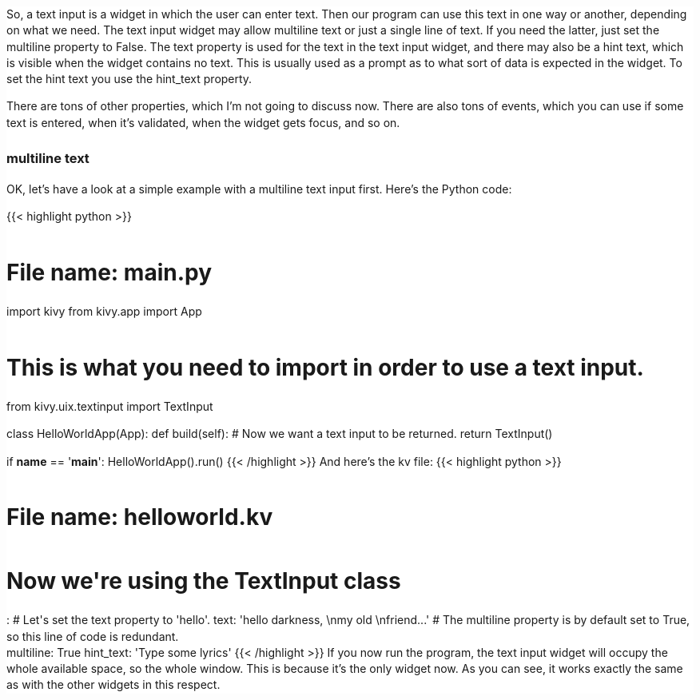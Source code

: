 So, a text input is a widget in which the user can enter text. Then our program can use this text in one way or another, depending on what we need. The text input widget may allow multiline text or just a single line of text. If you need the latter, just set the multiline property to False. The text property is used for the text in the text input widget, and there may also be a hint text, which is visible when the widget contains no text. This is usually used as a prompt as to what sort of data is expected in the widget. To set the hint text you use the hint_text property.

There are tons of other properties, which I’m not going to discuss now. There are also tons of events, which you can use if some text is entered, when it’s validated, when the widget gets focus, and so on.

### multiline text
OK, let’s have a look at a simple example with a multiline text input first. Here’s the Python code:

{{< highlight python >}}
# File name: main.py

import kivy
from kivy.app import App

# This is what you need to import in order to use a text input.
from kivy.uix.textinput import TextInput

class HelloWorldApp(App):
    def build(self):
        # Now we want a text input to be returned.
        return TextInput()

if __name__ == '__main__':
    HelloWorldApp().run()
{{< /highlight >}}
And here’s the kv file:
{{< highlight python >}}
# File name: helloworld.kv

# Now we're using the TextInput class
<TextInput>: 
    # Let's set the text property to 'hello'. 
    text: 'hello darkness, \nmy old \nfriend...'
    # The multiline property is by default set to True, so this line of code is redundant.    
    multiline: True
    hint_text: 'Type some lyrics'
{{< /highlight >}}
If you now run the program, the text input widget will occupy the whole available space, so the whole window. This is because it’s the only widget now. As you can see, it works exactly the same as with the other widgets in this respect.
